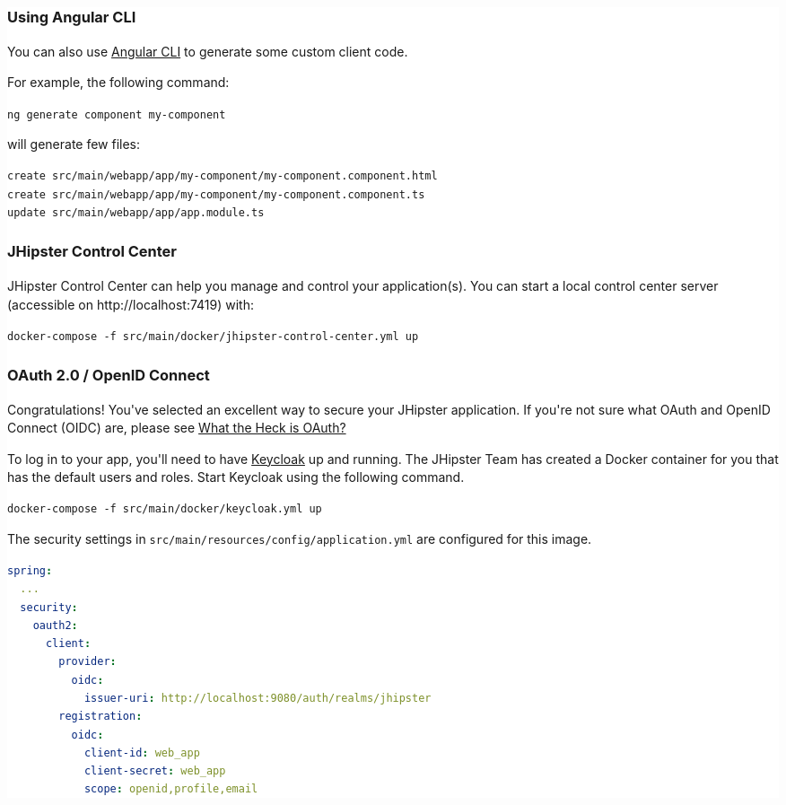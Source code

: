 ### Using Angular CLI

You can also use [Angular CLI][] to generate some custom client code.

For example, the following command:

```
ng generate component my-component
```

will generate few files:

```
create src/main/webapp/app/my-component/my-component.component.html
create src/main/webapp/app/my-component/my-component.component.ts
update src/main/webapp/app/app.module.ts
```

### JHipster Control Center

JHipster Control Center can help you manage and control your application(s). You can start a local control center server (accessible on http://localhost:7419) with:

```
docker-compose -f src/main/docker/jhipster-control-center.yml up
```

### OAuth 2.0 / OpenID Connect

Congratulations! You've selected an excellent way to secure your JHipster application. If you're not sure what OAuth and OpenID Connect (OIDC) are, please see [What the Heck is OAuth?](https://developer.okta.com/blog/2017/06/21/what-the-heck-is-oauth)

To log in to your app, you'll need to have [Keycloak](https://keycloak.org) up and running. The JHipster Team has created a Docker container for you that has the default users and roles. Start Keycloak using the following command.

```
docker-compose -f src/main/docker/keycloak.yml up
```

The security settings in `src/main/resources/config/application.yml` are configured for this image.

```yaml
spring:
  ...
  security:
    oauth2:
      client:
        provider:
          oidc:
            issuer-uri: http://localhost:9080/auth/realms/jhipster
        registration:
          oidc:
            client-id: web_app
            client-secret: web_app
            scope: openid,profile,email
```


[jhipster homepage and latest documentation]: https://www.jhipster.tech
[jhipster 7.4.1 archive]: https://www.jhipster.tech/documentation-archive/v7.4.1
[using jhipster in development]: https://www.jhipster.tech/documentation-archive/v7.4.1/development/
[using docker and docker-compose]: https://www.jhipster.tech/documentation-archive/v7.4.1/docker-compose
[using jhipster in production]: https://www.jhipster.tech/documentation-archive/v7.4.1/production/
[running tests page]: https://www.jhipster.tech/documentation-archive/v7.4.1/running-tests/
[code quality page]: https://www.jhipster.tech/documentation-archive/v7.4.1/code-quality/
[setting up continuous integration]: https://www.jhipster.tech/documentation-archive/v7.4.1/setting-up-ci/
[node.js]: https://nodejs.org/
[npm]: https://www.npmjs.com/
[webpack]: https://webpack.github.io/
[browsersync]: https://www.browsersync.io/
[jest]: https://facebook.github.io/jest/
[leaflet]: https://leafletjs.com/
[definitelytyped]: https://definitelytyped.org/
[angular cli]: https://cli.angular.io/